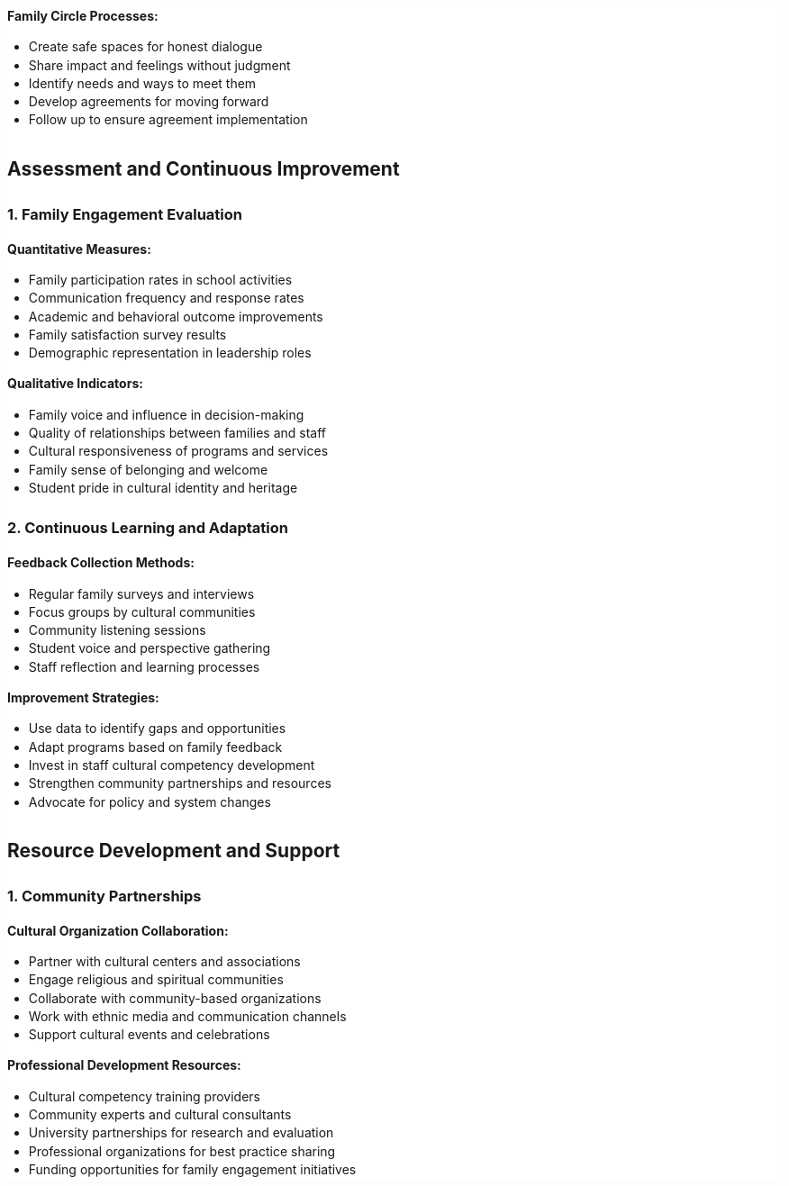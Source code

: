 **Family Circle Processes:**
- Create safe spaces for honest dialogue
- Share impact and feelings without judgment
- Identify needs and ways to meet them
- Develop agreements for moving forward
- Follow up to ensure agreement implementation

## Assessment and Continuous Improvement

### 1. Family Engagement Evaluation
**Quantitative Measures:**
- Family participation rates in school activities
- Communication frequency and response rates
- Academic and behavioral outcome improvements
- Family satisfaction survey results
- Demographic representation in leadership roles

**Qualitative Indicators:**
- Family voice and influence in decision-making
- Quality of relationships between families and staff
- Cultural responsiveness of programs and services
- Family sense of belonging and welcome
- Student pride in cultural identity and heritage

### 2. Continuous Learning and Adaptation
**Feedback Collection Methods:**
- Regular family surveys and interviews
- Focus groups by cultural communities
- Community listening sessions
- Student voice and perspective gathering
- Staff reflection and learning processes

**Improvement Strategies:**
- Use data to identify gaps and opportunities
- Adapt programs based on family feedback
- Invest in staff cultural competency development
- Strengthen community partnerships and resources
- Advocate for policy and system changes

## Resource Development and Support

### 1. Community Partnerships
**Cultural Organization Collaboration:**
- Partner with cultural centers and associations
- Engage religious and spiritual communities
- Collaborate with community-based organizations
- Work with ethnic media and communication channels
- Support cultural events and celebrations

**Professional Development Resources:**
- Cultural competency training providers
- Community experts and cultural consultants
- University partnerships for research and evaluation
- Professional organizations for best practice sharing
- Funding opportunities for family engagement initiatives
